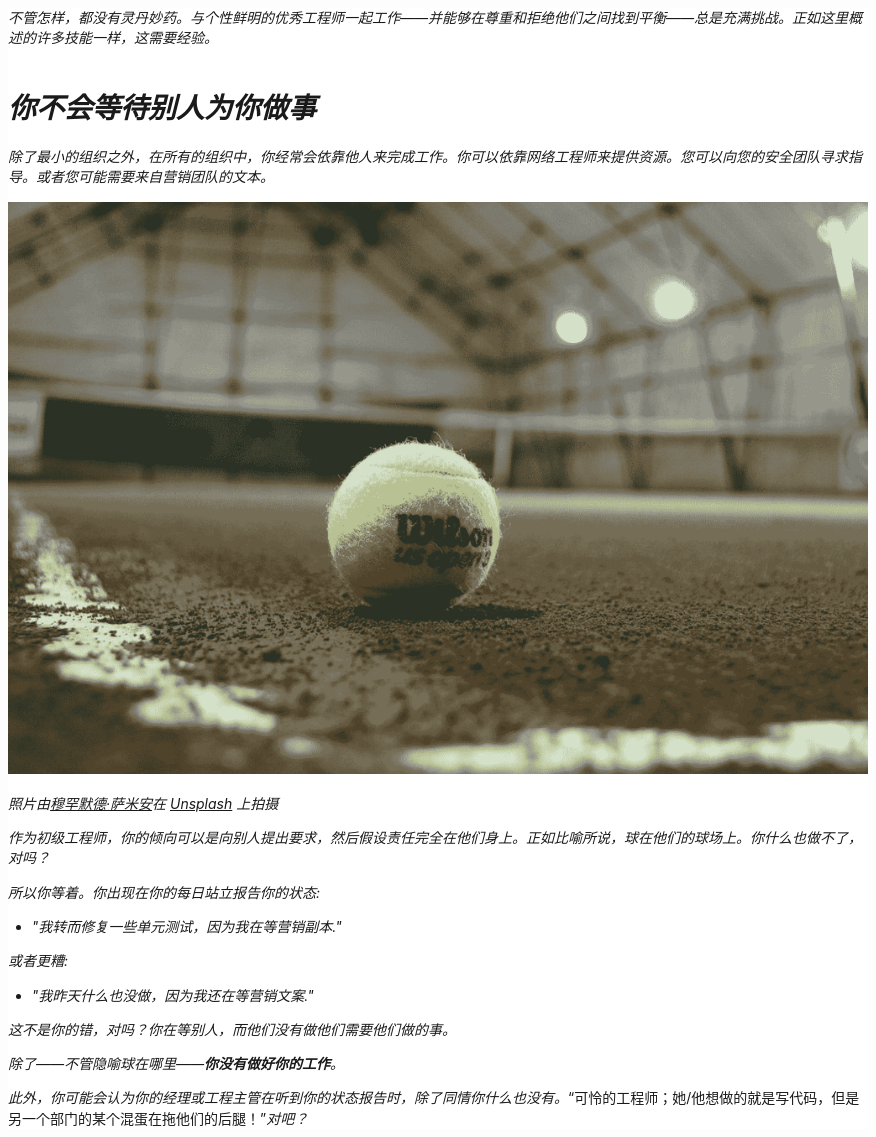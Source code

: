 *不管怎样，都没有灵丹妙药。与个性鲜明的优秀工程师一起工作——并能够在尊重和拒绝他们之间找到平衡——总是充满挑战。正如这里概述的许多技能一样，这需要经验。*

# *你不会等待别人为你做事*

*除了最小的组织之外，在所有的组织中，你经常会依靠他人来完成工作。你可以依靠网络工程师来提供资源。您可以向您的安全团队寻求指导。或者您可能需要来自营销团队的文本。*

*![](img/1da6fb26f21eedd1eefd7a7ba0721e0f.png)*

*照片由[穆罕默德·萨米安](https://unsplash.com/@mohammad1988?utm_source=medium&utm_medium=referral)在 [Unsplash](https://unsplash.com?utm_source=medium&utm_medium=referral) 上拍摄*

*作为初级工程师，你的倾向可以是向别人提出要求，然后假设责任完全在他们身上。正如比喻所说，球在他们的球场上。你什么也做不了，对吗？*

*所以你等着。你出现在你的每日站立报告你的状态:*

*   *"我转而修复一些单元测试，因为我在等营销副本."*

*或者更糟:*

*   *"我昨天什么也没做，因为我还在等营销文案."*

*这不是你的错，对吗？你在等别人，而他们没有做他们需要他们做的事。*

*除了——不管隐喻球在哪里——**你没有做好你的工作**。*

*此外，你可能会认为你的经理或工程主管在听到你的状态报告时，除了同情你什么也没有。*“可怜的工程师；她/他想做的就是写代码，但是另一个部门的某个混蛋在拖他们的后腿！”*对吧？*
